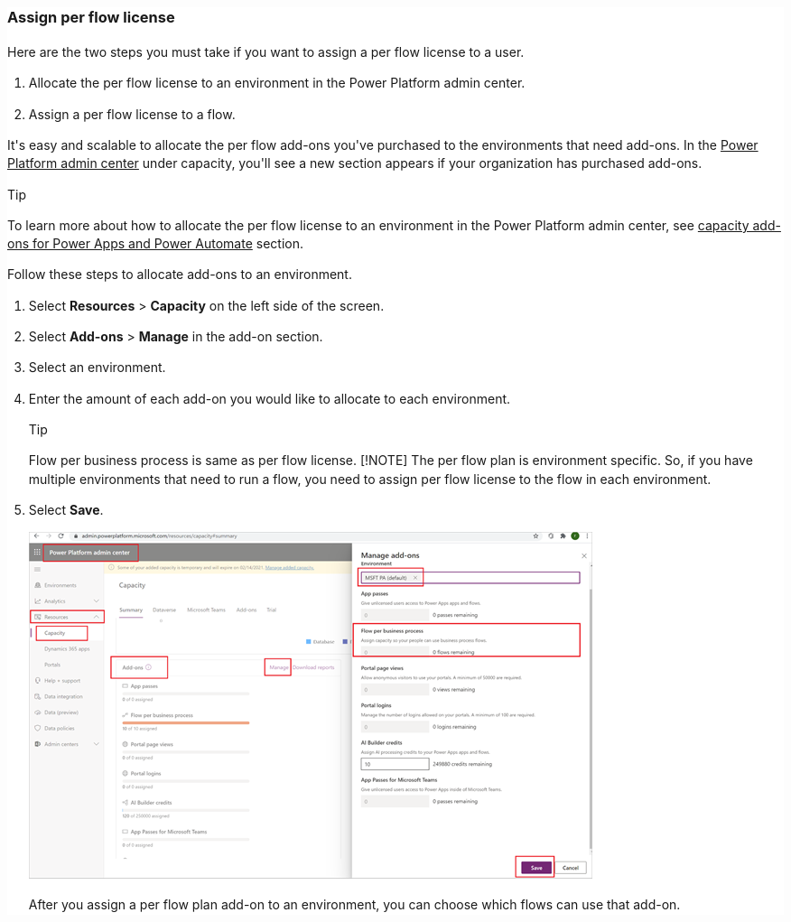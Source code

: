 ### Assign per flow license

Here are the two steps you must take if you want to assign a per flow license to a user.

1. Allocate the per flow license to an environment in the Power Platform admin center.

1. Assign a per flow license to a flow.

It's easy and scalable to allocate the per flow add-ons you've purchased to the environments that need add-ons. In the [Power Platform admin center](https://admin.powerplatform.microsoft.com/) under capacity, you'll see a new section appears if your organization has purchased add-ons.

> [!TIP]
> To learn more about how to allocate the per flow license to an environment in the Power Platform admin center, see [capacity add-ons for Power Apps and Power Automate](../capacity-add-on.md) section.

Follow these steps to allocate add-ons to an environment.

1. Select **Resources** > **Capacity** on the left side of the screen.
1. Select **Add-ons** > **Manage** in the add-on section.
1. Select an environment.
1. Enter the amount of each add-on you would like to allocate to each environment.

   > [!TIP]
   > Flow per business process is same as per flow license.
   > [!NOTE]
   > The per flow plan is environment specific. So, if you have multiple environments that need to run a flow, you need to assign per flow license to the flow in each environment.
1. Select **Save**.

   ![An image that displays the steps needed to assign a license to an environment.](../media/power-automate-licensing/assign-license-environment.png)

   After you assign a per flow plan add-on to an environment, you can choose which flows can use that add-on.

